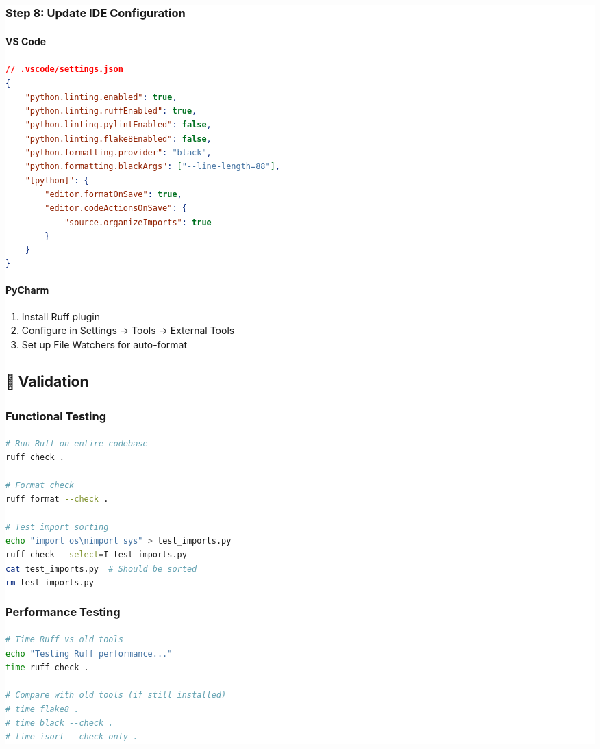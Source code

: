 ### Step 8: Update IDE Configuration

#### VS Code

```json
// .vscode/settings.json
{
    "python.linting.enabled": true,
    "python.linting.ruffEnabled": true,
    "python.linting.pylintEnabled": false,
    "python.linting.flake8Enabled": false,
    "python.formatting.provider": "black",
    "python.formatting.blackArgs": ["--line-length=88"],
    "[python]": {
        "editor.formatOnSave": true,
        "editor.codeActionsOnSave": {
            "source.organizeImports": true
        }
    }
}
```

#### PyCharm

1. Install Ruff plugin
2. Configure in Settings → Tools → External Tools
3. Set up File Watchers for auto-format

## 🧪 Validation

### Functional Testing

```bash
# Run Ruff on entire codebase
ruff check .

# Format check
ruff format --check .

# Test import sorting
echo "import os\nimport sys" > test_imports.py
ruff check --select=I test_imports.py
cat test_imports.py  # Should be sorted
rm test_imports.py
```

### Performance Testing

```bash
# Time Ruff vs old tools
echo "Testing Ruff performance..."
time ruff check .

# Compare with old tools (if still installed)
# time flake8 .
# time black --check .
# time isort --check-only .
```
